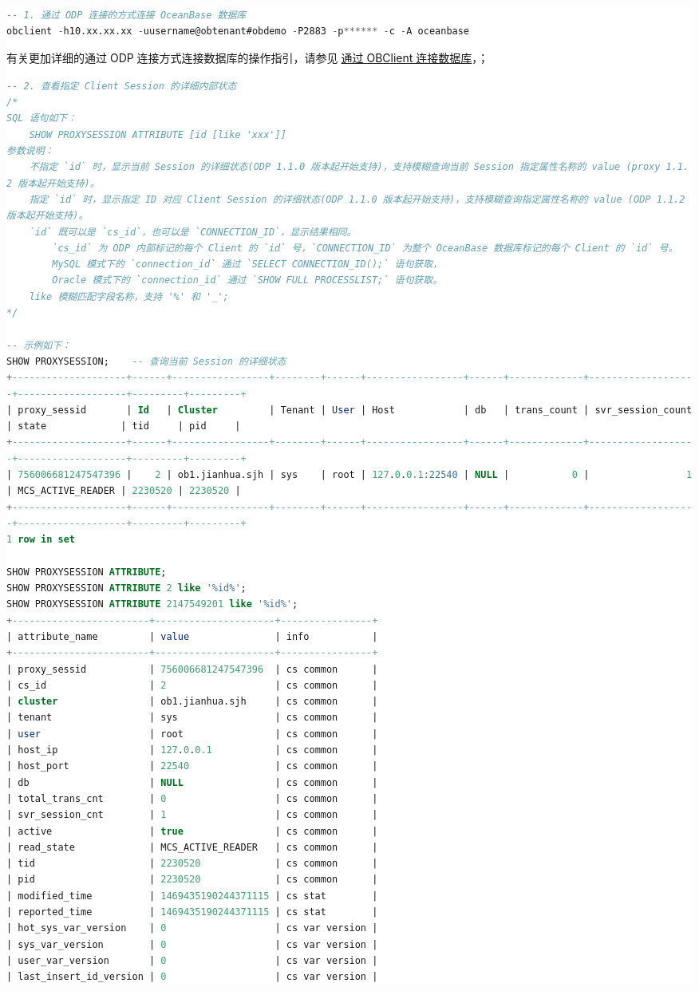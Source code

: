 ```sql
-- 1. 通过 ODP 连接的方式连接 OceanBase 数据库
obclient -h10.xx.xx.xx -uusername@obtenant#obdemo -P2883 -p****** -c -A oceanbase
```
有关更加详细的通过 ODP 连接方式连接数据库的操作指引，请参见 [通过 OBClient 连接数据库](https://www.oceanbase.com/docs/enterprise-oceanbase-database-cn-10000000000944890)，；
    
```sql
-- 2. 查看指定 Client Session 的详细内部状态
/*
SQL 语句如下：
	SHOW PROXYSESSION ATTRIBUTE [id [like 'xxx']]
参数说明：
	不指定 `id` 时，显示当前 Session 的详细状态(ODP 1.1.0 版本起开始支持)，支持模糊查询当前 Session 指定属性名称的 value (proxy 1.1.2 版本起开始支持)。
	指定 `id` 时，显示指定 ID 对应 Client Session 的详细状态(ODP 1.1.0 版本起开始支持)，支持模糊查询指定属性名称的 value (ODP 1.1.2 版本起开始支持)。
	`id` 既可以是 `cs_id`，也可以是 `CONNECTION_ID`，显示结果相同。
		`cs_id` 为 ODP 内部标记的每个 Client 的 `id` 号，`CONNECTION_ID` 为整个 OceanBase 数据库标记的每个 Client 的 `id` 号。
		MySQL 模式下的 `connection_id` 通过 `SELECT CONNECTION_ID();` 语句获取，
		Oracle 模式下的 `connection_id` 通过 `SHOW FULL PROCESSLIST;` 语句获取。
	like 模糊匹配字段名称，支持 '%' 和 '_';
*/

-- 示例如下：
SHOW PROXYSESSION;    -- 查询当前 Session 的详细状态
+--------------------+------+-----------------+--------+------+-----------------+------+-------------+-------------------+-------------------+---------+---------+
| proxy_sessid       | Id   | Cluster         | Tenant | User | Host            | db   | trans_count | svr_session_count | state             | tid     | pid     |
+--------------------+------+-----------------+--------+------+-----------------+------+-------------+-------------------+-------------------+---------+---------+
| 756006681247547396 |    2 | ob1.jianhua.sjh | sys    | root | 127.0.0.1:22540 | NULL |           0 |                 1 | MCS_ACTIVE_READER | 2230520 | 2230520 |
+--------------------+------+-----------------+--------+------+-----------------+------+-------------+-------------------+-------------------+---------+---------+
1 row in set

SHOW PROXYSESSION ATTRIBUTE;
SHOW PROXYSESSION ATTRIBUTE 2 like '%id%';
SHOW PROXYSESSION ATTRIBUTE 2147549201 like '%id%';
+------------------------+---------------------+----------------+
| attribute_name         | value               | info           |
+------------------------+---------------------+----------------+
| proxy_sessid           | 756006681247547396  | cs common      |
| cs_id                  | 2                   | cs common      |
| cluster                | ob1.jianhua.sjh     | cs common      |
| tenant                 | sys                 | cs common      |
| user                   | root                | cs common      |
| host_ip                | 127.0.0.1           | cs common      |
| host_port              | 22540               | cs common      |
| db                     | NULL                | cs common      |
| total_trans_cnt        | 0                   | cs common      |
| svr_session_cnt        | 1                   | cs common      |
| active                 | true                | cs common      |
| read_state             | MCS_ACTIVE_READER   | cs common      |
| tid                    | 2230520             | cs common      |
| pid                    | 2230520             | cs common      |
| modified_time          | 1469435190244371115 | cs stat        |
| reported_time          | 1469435190244371115 | cs stat        |
| hot_sys_var_version    | 0                   | cs var version |
| sys_var_version        | 0                   | cs var version |
| user_var_version       | 0                   | cs var version |
| last_insert_id_version | 0                   | cs var version |
```